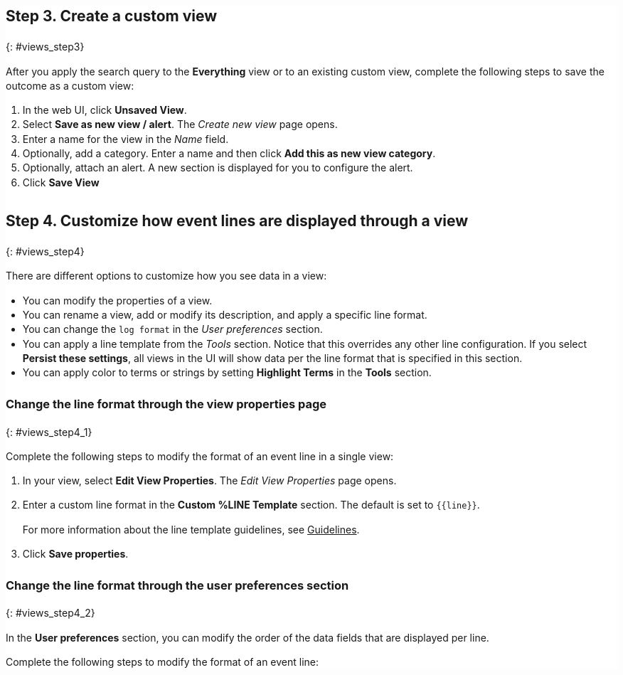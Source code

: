 

## Step 3. Create a custom view
{: #views_step3}

After you apply the search query to the **Everything** view or to an existing custom view, complete the following steps to save the outcome as a custom view:

1. In the web UI, click **Unsaved View**.
2. Select **Save as new view / alert**. The *Create new view* page opens.
3. Enter a name for the view in the *Name* field.
4. Optionally, add a category. Enter a name and then click **Add this as new view category**.
5. Optionally, attach an alert. A new section is displayed for you to configure the alert.
6. Click **Save View**



## Step 4. Customize how event lines are displayed through a view
{: #views_step4}

There are different options to customize how you see data in a view:
* You can modify the properties of a view.
* You can rename a view, add or modify its description, and apply a specific line format.
* You can change the `log format` in the *User preferences* section.
* You can apply a line template from the *Tools* section. Notice that this overrides any other line configuration. If you select **Persist these settings**, all views in the UI will show data per the line format that is specified in this section.
* You can apply color to terms or strings by setting **Highlight Terms** in the **Tools** section.



### Change the line format through the view properties page
{: #views_step4_1}

Complete the following steps to modify the format of an event line in a single view:

1. In your view, select **Edit View Properties**. The *Edit View Properties* page opens.

2. Enter a custom line format in the **Custom %LINE Template** section. The default is set to `{{line}}`.

    For more information about the line template guidelines, see [Guidelines](/docs/services/activity-tracker?topic=activity-tracker-views#views_line).

3. Click **Save properties**.



### Change the line format through the user preferences section
{: #views_step4_2}

In the **User preferences** section, you can modify the order of the data fields that are displayed per line.

Complete the following steps to modify the format of an event line:
